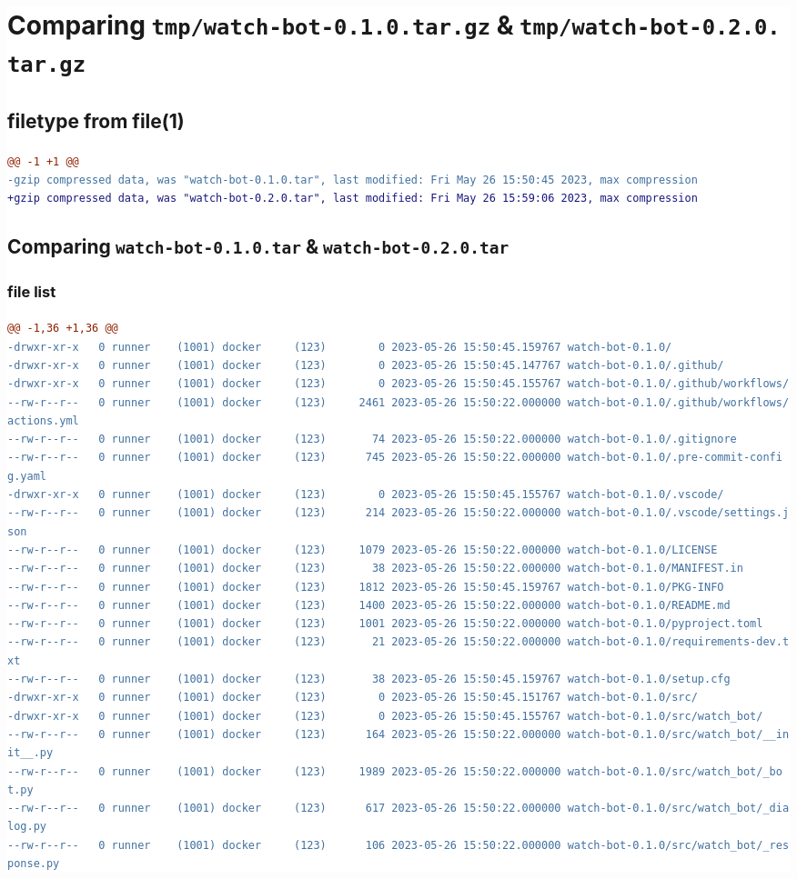 # Comparing `tmp/watch-bot-0.1.0.tar.gz` & `tmp/watch-bot-0.2.0.tar.gz`

## filetype from file(1)

```diff
@@ -1 +1 @@
-gzip compressed data, was "watch-bot-0.1.0.tar", last modified: Fri May 26 15:50:45 2023, max compression
+gzip compressed data, was "watch-bot-0.2.0.tar", last modified: Fri May 26 15:59:06 2023, max compression
```

## Comparing `watch-bot-0.1.0.tar` & `watch-bot-0.2.0.tar`

### file list

```diff
@@ -1,36 +1,36 @@
-drwxr-xr-x   0 runner    (1001) docker     (123)        0 2023-05-26 15:50:45.159767 watch-bot-0.1.0/
-drwxr-xr-x   0 runner    (1001) docker     (123)        0 2023-05-26 15:50:45.147767 watch-bot-0.1.0/.github/
-drwxr-xr-x   0 runner    (1001) docker     (123)        0 2023-05-26 15:50:45.155767 watch-bot-0.1.0/.github/workflows/
--rw-r--r--   0 runner    (1001) docker     (123)     2461 2023-05-26 15:50:22.000000 watch-bot-0.1.0/.github/workflows/actions.yml
--rw-r--r--   0 runner    (1001) docker     (123)       74 2023-05-26 15:50:22.000000 watch-bot-0.1.0/.gitignore
--rw-r--r--   0 runner    (1001) docker     (123)      745 2023-05-26 15:50:22.000000 watch-bot-0.1.0/.pre-commit-config.yaml
-drwxr-xr-x   0 runner    (1001) docker     (123)        0 2023-05-26 15:50:45.155767 watch-bot-0.1.0/.vscode/
--rw-r--r--   0 runner    (1001) docker     (123)      214 2023-05-26 15:50:22.000000 watch-bot-0.1.0/.vscode/settings.json
--rw-r--r--   0 runner    (1001) docker     (123)     1079 2023-05-26 15:50:22.000000 watch-bot-0.1.0/LICENSE
--rw-r--r--   0 runner    (1001) docker     (123)       38 2023-05-26 15:50:22.000000 watch-bot-0.1.0/MANIFEST.in
--rw-r--r--   0 runner    (1001) docker     (123)     1812 2023-05-26 15:50:45.159767 watch-bot-0.1.0/PKG-INFO
--rw-r--r--   0 runner    (1001) docker     (123)     1400 2023-05-26 15:50:22.000000 watch-bot-0.1.0/README.md
--rw-r--r--   0 runner    (1001) docker     (123)     1001 2023-05-26 15:50:22.000000 watch-bot-0.1.0/pyproject.toml
--rw-r--r--   0 runner    (1001) docker     (123)       21 2023-05-26 15:50:22.000000 watch-bot-0.1.0/requirements-dev.txt
--rw-r--r--   0 runner    (1001) docker     (123)       38 2023-05-26 15:50:45.159767 watch-bot-0.1.0/setup.cfg
-drwxr-xr-x   0 runner    (1001) docker     (123)        0 2023-05-26 15:50:45.151767 watch-bot-0.1.0/src/
-drwxr-xr-x   0 runner    (1001) docker     (123)        0 2023-05-26 15:50:45.155767 watch-bot-0.1.0/src/watch_bot/
--rw-r--r--   0 runner    (1001) docker     (123)      164 2023-05-26 15:50:22.000000 watch-bot-0.1.0/src/watch_bot/__init__.py
--rw-r--r--   0 runner    (1001) docker     (123)     1989 2023-05-26 15:50:22.000000 watch-bot-0.1.0/src/watch_bot/_bot.py
--rw-r--r--   0 runner    (1001) docker     (123)      617 2023-05-26 15:50:22.000000 watch-bot-0.1.0/src/watch_bot/_dialog.py
--rw-r--r--   0 runner    (1001) docker     (123)      106 2023-05-26 15:50:22.000000 watch-bot-0.1.0/src/watch_bot/_response.py
```